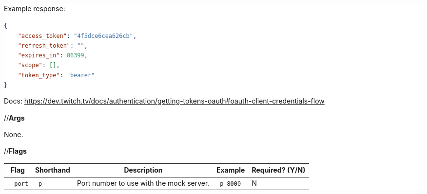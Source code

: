 Example response:

```json
{
    "access_token": "4f5dce6cea626cb",
    "refresh_token": "",
    "expires_in": 86399,
    "scope": [],
    "token_type": "bearer"
}
```

Docs: <https://dev.twitch.tv/docs/authentication/getting-tokens-oauth#oauth-client-credentials-flow>

//**Args**

None.

//**Flags**

| Flag     | Shorthand | Description                              | Example   | Required? (Y/N) |
|----------|-----------|------------------------------------------|-----------|-----------------|
| `--port` | `-p`      | Port number to use with the mock server. | `-p 8000` | N               |
